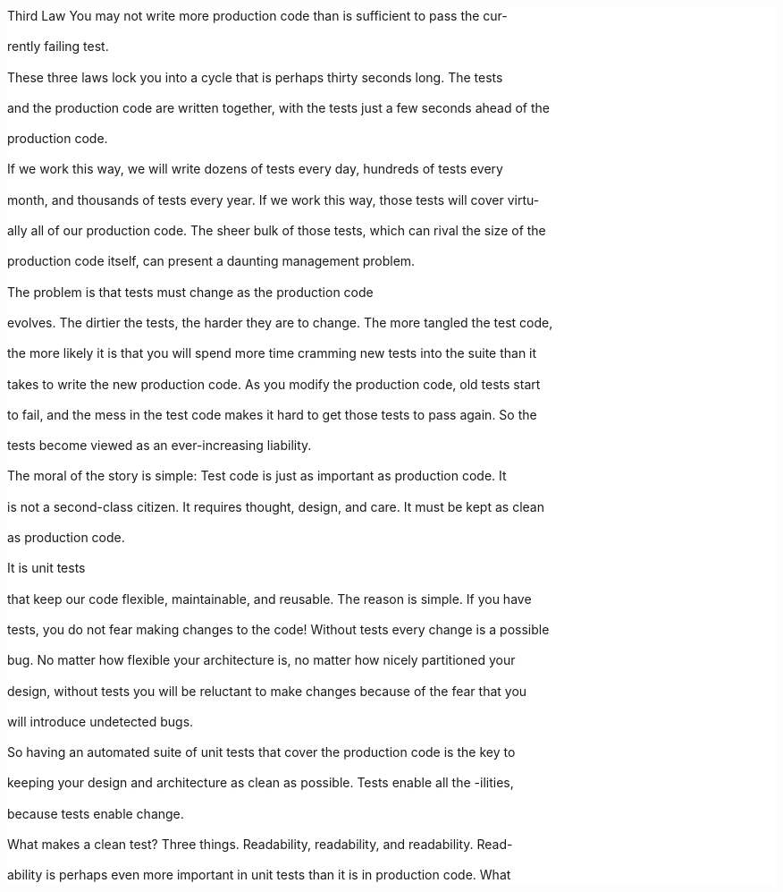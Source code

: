 Third Law You may not write more production code than is sufficient to pass the cur-

rently failing test.

  

These three laws lock you into a cycle that is perhaps thirty seconds long. The tests

and the production code are written together, with the tests just a few seconds ahead of the

production code.

If we work this way, we will write dozens of tests every day, hundreds of tests every

month, and thousands of tests every year. If we work this way, those tests will cover virtu-

ally all of our production code. The sheer bulk of those tests, which can rival the size of the

production code itself, can present a daunting management problem.

  

The problem is that tests must change as the production code

evolves. The dirtier the tests, the harder they are to change. The more tangled the test code,

the more likely it is that you will spend more time cramming new tests into the suite than it

takes to write the new production code. As you modify the production code, old tests start

to fail, and the mess in the test code makes it hard to get those tests to pass again. So the

tests become viewed as an ever-increasing liability.

  

The moral of the story is simple: Test code is just as important as production code. It

is not a second-class citizen. It requires thought, design, and care. It must be kept as clean

as production code.

  

It is unit tests

that keep our code flexible, maintainable, and reusable. The reason is simple. If you have

tests, you do not fear making changes to the code! Without tests every change is a possible

bug. No matter how flexible your architecture is, no matter how nicely partitioned your

design, without tests you will be reluctant to make changes because of the fear that you

will introduce undetected bugs.

  

So having an automated suite of unit tests that cover the production code is the key to

keeping your design and architecture as clean as possible. Tests enable all the -ilities,

because tests enable change.

  

What makes a clean test? Three things. Readability, readability, and readability. Read-

ability is perhaps even more important in unit tests than it is in production code. What
